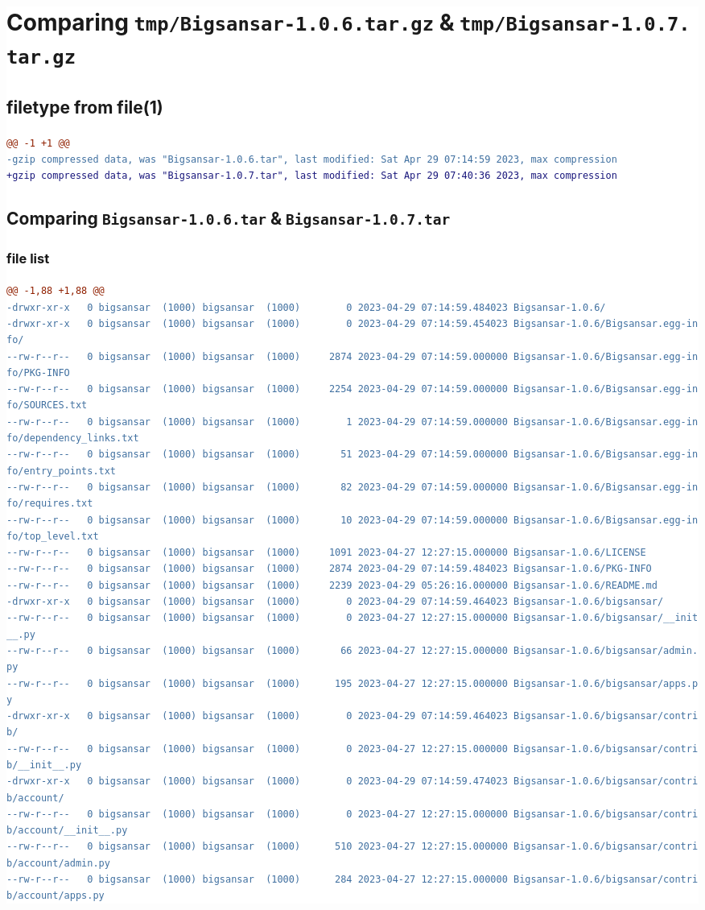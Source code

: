 # Comparing `tmp/Bigsansar-1.0.6.tar.gz` & `tmp/Bigsansar-1.0.7.tar.gz`

## filetype from file(1)

```diff
@@ -1 +1 @@
-gzip compressed data, was "Bigsansar-1.0.6.tar", last modified: Sat Apr 29 07:14:59 2023, max compression
+gzip compressed data, was "Bigsansar-1.0.7.tar", last modified: Sat Apr 29 07:40:36 2023, max compression
```

## Comparing `Bigsansar-1.0.6.tar` & `Bigsansar-1.0.7.tar`

### file list

```diff
@@ -1,88 +1,88 @@
-drwxr-xr-x   0 bigsansar  (1000) bigsansar  (1000)        0 2023-04-29 07:14:59.484023 Bigsansar-1.0.6/
-drwxr-xr-x   0 bigsansar  (1000) bigsansar  (1000)        0 2023-04-29 07:14:59.454023 Bigsansar-1.0.6/Bigsansar.egg-info/
--rw-r--r--   0 bigsansar  (1000) bigsansar  (1000)     2874 2023-04-29 07:14:59.000000 Bigsansar-1.0.6/Bigsansar.egg-info/PKG-INFO
--rw-r--r--   0 bigsansar  (1000) bigsansar  (1000)     2254 2023-04-29 07:14:59.000000 Bigsansar-1.0.6/Bigsansar.egg-info/SOURCES.txt
--rw-r--r--   0 bigsansar  (1000) bigsansar  (1000)        1 2023-04-29 07:14:59.000000 Bigsansar-1.0.6/Bigsansar.egg-info/dependency_links.txt
--rw-r--r--   0 bigsansar  (1000) bigsansar  (1000)       51 2023-04-29 07:14:59.000000 Bigsansar-1.0.6/Bigsansar.egg-info/entry_points.txt
--rw-r--r--   0 bigsansar  (1000) bigsansar  (1000)       82 2023-04-29 07:14:59.000000 Bigsansar-1.0.6/Bigsansar.egg-info/requires.txt
--rw-r--r--   0 bigsansar  (1000) bigsansar  (1000)       10 2023-04-29 07:14:59.000000 Bigsansar-1.0.6/Bigsansar.egg-info/top_level.txt
--rw-r--r--   0 bigsansar  (1000) bigsansar  (1000)     1091 2023-04-27 12:27:15.000000 Bigsansar-1.0.6/LICENSE
--rw-r--r--   0 bigsansar  (1000) bigsansar  (1000)     2874 2023-04-29 07:14:59.484023 Bigsansar-1.0.6/PKG-INFO
--rw-r--r--   0 bigsansar  (1000) bigsansar  (1000)     2239 2023-04-29 05:26:16.000000 Bigsansar-1.0.6/README.md
-drwxr-xr-x   0 bigsansar  (1000) bigsansar  (1000)        0 2023-04-29 07:14:59.464023 Bigsansar-1.0.6/bigsansar/
--rw-r--r--   0 bigsansar  (1000) bigsansar  (1000)        0 2023-04-27 12:27:15.000000 Bigsansar-1.0.6/bigsansar/__init__.py
--rw-r--r--   0 bigsansar  (1000) bigsansar  (1000)       66 2023-04-27 12:27:15.000000 Bigsansar-1.0.6/bigsansar/admin.py
--rw-r--r--   0 bigsansar  (1000) bigsansar  (1000)      195 2023-04-27 12:27:15.000000 Bigsansar-1.0.6/bigsansar/apps.py
-drwxr-xr-x   0 bigsansar  (1000) bigsansar  (1000)        0 2023-04-29 07:14:59.464023 Bigsansar-1.0.6/bigsansar/contrib/
--rw-r--r--   0 bigsansar  (1000) bigsansar  (1000)        0 2023-04-27 12:27:15.000000 Bigsansar-1.0.6/bigsansar/contrib/__init__.py
-drwxr-xr-x   0 bigsansar  (1000) bigsansar  (1000)        0 2023-04-29 07:14:59.474023 Bigsansar-1.0.6/bigsansar/contrib/account/
--rw-r--r--   0 bigsansar  (1000) bigsansar  (1000)        0 2023-04-27 12:27:15.000000 Bigsansar-1.0.6/bigsansar/contrib/account/__init__.py
--rw-r--r--   0 bigsansar  (1000) bigsansar  (1000)      510 2023-04-27 12:27:15.000000 Bigsansar-1.0.6/bigsansar/contrib/account/admin.py
--rw-r--r--   0 bigsansar  (1000) bigsansar  (1000)      284 2023-04-27 12:27:15.000000 Bigsansar-1.0.6/bigsansar/contrib/account/apps.py
```